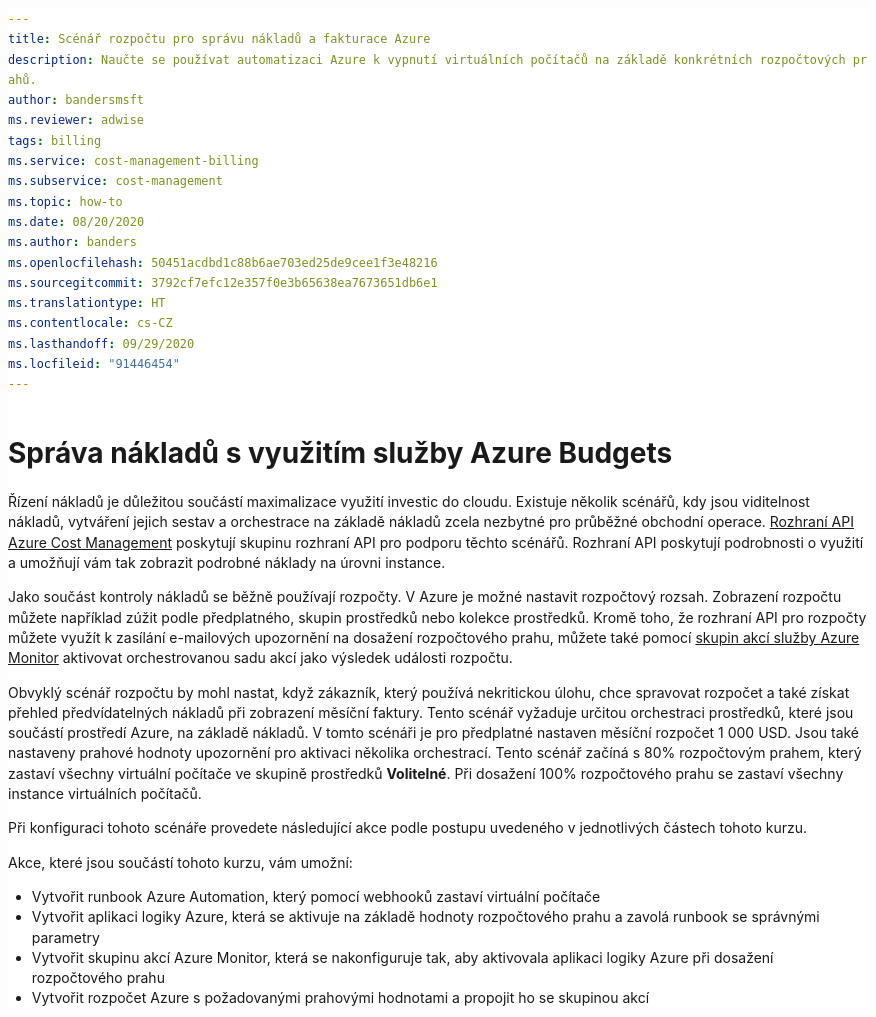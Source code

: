 ```yaml
---
title: Scénář rozpočtu pro správu nákladů a fakturace Azure
description: Naučte se používat automatizaci Azure k vypnutí virtuálních počítačů na základě konkrétních rozpočtových prahů.
author: bandersmsft
ms.reviewer: adwise
tags: billing
ms.service: cost-management-billing
ms.subservice: cost-management
ms.topic: how-to
ms.date: 08/20/2020
ms.author: banders
ms.openlocfilehash: 50451acdbd1c88b6ae703ed25de9cee1f3e48216
ms.sourcegitcommit: 3792cf7efc12e357f0e3b65638ea7673651db6e1
ms.translationtype: HT
ms.contentlocale: cs-CZ
ms.lasthandoff: 09/29/2020
ms.locfileid: "91446454"
---
```

# <a name="manage-costs-with-azure-budgets"></a>Správa nákladů s využitím služby Azure Budgets

Řízení nákladů je důležitou součástí maximalizace využití investic do cloudu. Existuje několik scénářů, kdy jsou viditelnost nákladů, vytváření jejich sestav a orchestrace na základě nákladů zcela nezbytné pro průběžné obchodní operace. [Rozhraní API Azure Cost Management](https://docs.microsoft.com/rest/api/consumption/) poskytují skupinu rozhraní API pro podporu těchto scénářů. Rozhraní API poskytují podrobnosti o využití a umožňují vám tak zobrazit podrobné náklady na úrovni instance.

Jako součást kontroly nákladů se běžně používají rozpočty. V Azure je možné nastavit rozpočtový rozsah. Zobrazení rozpočtu můžete například zúžit podle předplatného, skupin prostředků nebo kolekce prostředků. Kromě toho, že rozhraní API pro rozpočty můžete využít k zasílání e-mailových upozornění na dosažení rozpočtového prahu, můžete také pomocí [skupin akcí služby Azure Monitor](https://docs.microsoft.com/azure/monitoring-and-diagnostics/monitoring-action-groups) aktivovat orchestrovanou sadu akcí jako výsledek události rozpočtu.

Obvyklý scénář rozpočtu by mohl nastat, když zákazník, který používá nekritickou úlohu, chce spravovat rozpočet a také získat přehled předvídatelných nákladů při zobrazení měsíční faktury. Tento scénář vyžaduje určitou orchestraci prostředků, které jsou součástí prostředí Azure, na základě nákladů. V tomto scénáři je pro předplatné nastaven měsíční rozpočet 1 000 USD. Jsou také nastaveny prahové hodnoty upozornění pro aktivaci několika orchestrací. Tento scénář začíná s 80% rozpočtovým prahem, který zastaví všechny virtuální počítače ve skupině prostředků **Volitelné**. Při dosažení 100% rozpočtového prahu se zastaví všechny instance virtuálních počítačů.

Při konfiguraci tohoto scénáře provedete následující akce podle postupu uvedeného v jednotlivých částech tohoto kurzu.

Akce, které jsou součástí tohoto kurzu, vám umožní:

- Vytvořit runbook Azure Automation, který pomocí webhooků zastaví virtuální počítače
- Vytvořit aplikaci logiky Azure, která se aktivuje na základě hodnoty rozpočtového prahu a zavolá runbook se správnými parametry
- Vytvořit skupinu akcí Azure Monitor, která se nakonfiguruje tak, aby aktivovala aplikaci logiky Azure při dosažení rozpočtového prahu
- Vytvořit rozpočet Azure s požadovanými prahovými hodnotami a propojit ho se skupinou akcí
